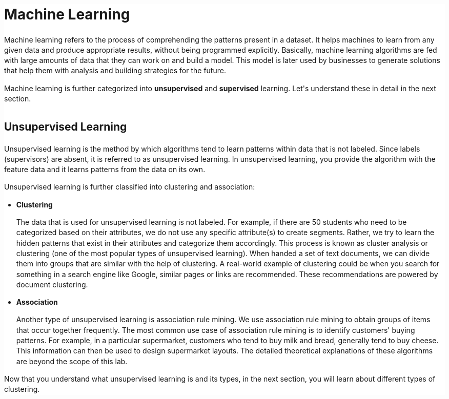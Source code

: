 
Machine Learning
================


Machine learning refers to the process of comprehending the patterns
present in a dataset. It helps machines to learn from any given data and
produce appropriate results, without being programmed explicitly.
Basically, machine learning algorithms are fed with large amounts of
data that they can work on and build a model. This model is later used
by businesses to generate solutions that help them with analysis and
building strategies for the future.

Machine learning is further categorized into **unsupervised** and
**supervised** learning. Let\'s understand these in detail in the next
section.

Unsupervised Learning
---------------------

Unsupervised learning is the method by which algorithms tend to learn
patterns within data that is not labeled. Since labels (supervisors) are
absent, it is referred to as unsupervised learning. In unsupervised
learning, you provide the algorithm with the feature data and it learns
patterns from the data on its own.

Unsupervised learning is further classified into clustering and
association:

-   **Clustering**

    The data that is used for unsupervised learning is not labeled. For
    example, if there are 50 students who need to be categorized based
    on their attributes, we do not use any specific attribute(s) to
    create segments. Rather, we try to learn the hidden patterns that
    exist in their attributes and categorize them accordingly. This
    process is known as cluster analysis or clustering (one of the most
    popular types of unsupervised learning). When handed a set of text
    documents, we can divide them into groups that are similar with the
    help of clustering. A real-world example of clustering could be when
    you search for something in a search engine like Google, similar
    pages or links are recommended. These recommendations are powered by
    document clustering.

-   **Association**

    Another type of unsupervised learning is association rule mining. We
    use association rule mining to obtain groups of items that occur
    together frequently. The most common use case of association rule
    mining is to identify customers\' buying patterns. For example, in a
    particular supermarket, customers who tend to buy milk and bread,
    generally tend to buy cheese. This information can then be used to
    design supermarket layouts. The detailed theoretical explanations of
    these algorithms are beyond the scope of this lab.

Now that you understand what unsupervised learning is and its types, in
the next section, you will learn about different types of clustering.

